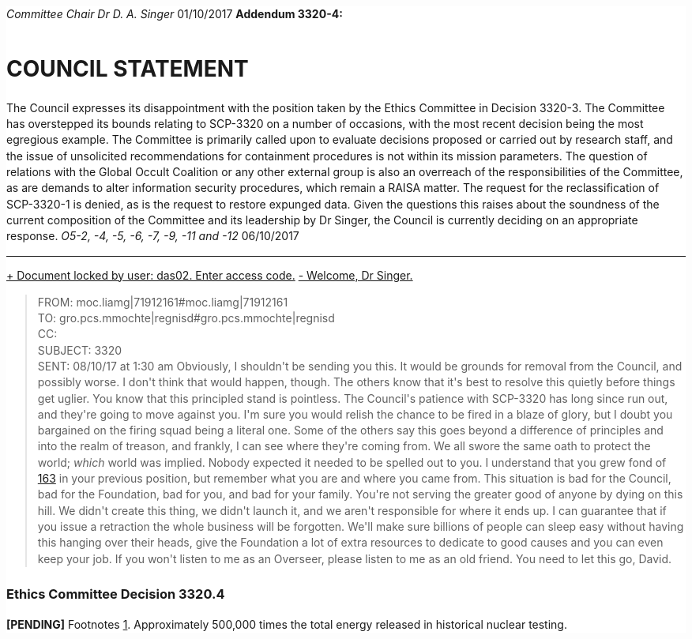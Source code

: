 _Committee Chair Dr D. A. Singer_
01/10/2017
**Addendum 3320-4:**
# COUNCIL STATEMENT
The Council expresses its disappointment with the position taken by the Ethics Committee in Decision 3320-3. The Committee has overstepped its bounds relating to SCP-3320 on a number of occasions, with the most recent decision being the most egregious example. The Committee is primarily called upon to evaluate decisions proposed or carried out by research staff, and the issue of unsolicited recommendations for containment procedures is not within its mission parameters. The question of relations with the Global Occult Coalition or any other external group is also an overreach of the responsibilities of the Committee, as are demands to alter information security procedures, which remain a RAISA matter.
The request for the reclassification of SCP-3320-1 is denied, as is the request to restore expunged data.
Given the questions this raises about the soundness of the current composition of the Committee and its leadership by Dr Singer, the Council is currently deciding on an appropriate response.
_O5-2, -4, -5, -6, -7, -9, -11 and -12_
06/10/2017
* * *
[\+ Document locked by user: das02. Enter access code.](javascript:;)
[\- Welcome, Dr Singer.](javascript:;)
> FROM: moc.liamg|71912161#moc.liamg|71912161  
>  TO: gro.pcs.mmochte|regnisd#gro.pcs.mmochte|regnisd  
>  CC:  
>  SUBJECT: 3320  
>  SENT: 08/10/17 at 1:30 am
> Obviously, I shouldn't be sending you this. It would be grounds for removal from the Council, and possibly worse. I don't think that would happen, though. The others know that it's best to resolve this quietly before things get uglier.
> You know that this principled stand is pointless. The Council's patience with SCP-3320 has long since run out, and they're going to move against you. I'm sure you would relish the chance to be fired in a blaze of glory, but I doubt you bargained on the firing squad being a literal one. Some of the others say this goes beyond a difference of principles and into the realm of treason, and frankly, I can see where they're coming from. We all swore the same oath to protect the world; _which_ world was implied. Nobody expected it needed to be spelled out to you. I understand that you grew fond of [163](/scp-163) in your previous position, but remember what you are and where you came from.
> This situation is bad for the Council, bad for the Foundation, bad for you, and bad for your family. You're not serving the greater good of anyone by dying on this hill. We didn't create this thing, we didn't launch it, and we aren't responsible for where it ends up.
> I can guarantee that if you issue a retraction the whole business will be forgotten. We'll make sure billions of people can sleep easy without having this hanging over their heads, give the Foundation a lot of extra resources to dedicate to good causes and you can even keep your job.
> If you won't listen to me as an Overseer, please listen to me as an old friend.
> You need to let this go, David.
### Ethics Committee Decision 3320.4
**[PENDING]**
Footnotes
[1](javascript:;). Approximately 500,000 times the total energy released in historical nuclear testing.